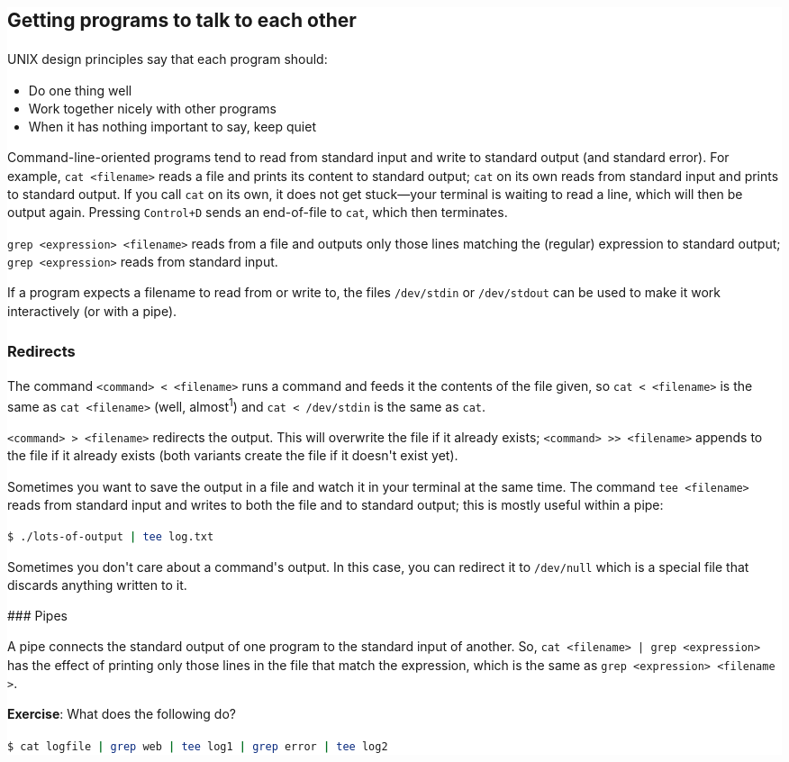 ## Getting programs to talk to each other

UNIX design principles say that each program should:

-   Do one thing well
-   Work together nicely with other programs
-   When it has nothing important to say, keep quiet

Command-line-oriented programs tend to read from standard input and write to standard output (and standard error).
For example, `cat <filename>` reads a file and prints its content to standard output; `cat` on its own reads from standard input and prints to standard output.
If you call `cat` on its own, it does not get stuck—your terminal is waiting to read a line, which will then be output again.
Pressing `Control+D` sends an end-of-file to `cat`, which then terminates.

`grep <expression> <filename>` reads from a file and outputs only those lines matching the (regular) expression to standard output; `grep <expression>` reads from standard input.

If a program expects a filename to read from or write to, the files `/dev/stdin` or `/dev/stdout` can be used to make it work interactively (or with a pipe).

### Redirects

The command `<command> < <filename>` runs a command and feeds it the contents of the file given, so `cat < <filename>` is the same as `cat <filename>` (well, almost<sup>1</sup>) and `cat < /dev/stdin` is the same as `cat`.

`<command> > <filename>` redirects the output. This will overwrite the file if it already exists; `<command> >> <filename>` appends to the file if it already exists (both variants create the file if it doesn't exist yet).

Sometimes you want to save the output in a file and watch it in your terminal at the same time.
The command `tee <filename>` reads from standard input and writes to both the file and to standard output; this is mostly useful within a pipe:

```bash
$ ./lots-of-output | tee log.txt
```

Sometimes you don't care about a command's output.
In this case, you can redirect it to `/dev/null` which is a special file that discards anything written to it.

### Pipes

A pipe connects the standard output of one program to the standard input
of another.
So, `cat <filename> | grep <expression>` has the effect of printing only those lines in the file that match the expression, which is the same as `grep <expression> <filename>`.

**Exercise**: What does the following do?

```bash
$ cat logfile | grep web | tee log1 | grep error | tee log2
```
